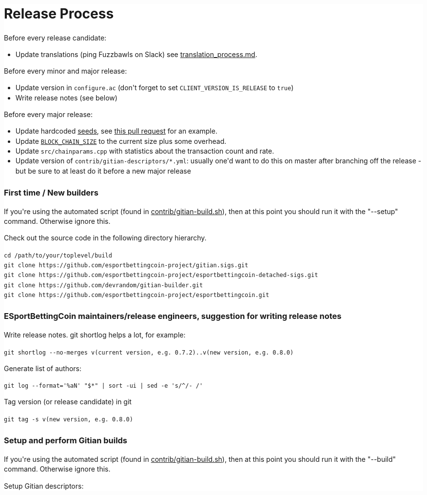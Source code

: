 Release Process
====================

Before every release candidate:

* Update translations (ping Fuzzbawls on Slack) see [translation_process.md](https://github.com/ESportBettingCoin-Project/ESportBettingCoin/blob/master/doc/translation_process.md#synchronising-translations).

Before every minor and major release:

* Update version in `configure.ac` (don't forget to set `CLIENT_VERSION_IS_RELEASE` to `true`)
* Write release notes (see below)

Before every major release:

* Update hardcoded [seeds](/contrib/seeds/README.md), see [this pull request](https://github.com/bitcoin/bitcoin/pull/7415) for an example.
* Update [`BLOCK_CHAIN_SIZE`](/src/qt/intro.cpp) to the current size plus some overhead.
* Update `src/chainparams.cpp` with statistics about the transaction count and rate.
* Update version of `contrib/gitian-descriptors/*.yml`: usually one'd want to do this on master after branching off the release - but be sure to at least do it before a new major release

### First time / New builders

If you're using the automated script (found in [contrib/gitian-build.sh](/contrib/gitian-build.sh)), then at this point you should run it with the "--setup" command. Otherwise ignore this.

Check out the source code in the following directory hierarchy.

    cd /path/to/your/toplevel/build
    git clone https://github.com/esportbettingcoin-project/gitian.sigs.git
    git clone https://github.com/esportbettingcoin-project/esportbettingcoin-detached-sigs.git
    git clone https://github.com/devrandom/gitian-builder.git
    git clone https://github.com/esportbettingcoin-project/esportbettingcoin.git

### ESportBettingCoin maintainers/release engineers, suggestion for writing release notes

Write release notes. git shortlog helps a lot, for example:

    git shortlog --no-merges v(current version, e.g. 0.7.2)..v(new version, e.g. 0.8.0)


Generate list of authors:

    git log --format='%aN' "$*" | sort -ui | sed -e 's/^/- /'

Tag version (or release candidate) in git

    git tag -s v(new version, e.g. 0.8.0)

### Setup and perform Gitian builds

If you're using the automated script (found in [contrib/gitian-build.sh](/contrib/gitian-build.sh)), then at this point you should run it with the "--build" command. Otherwise ignore this.

Setup Gitian descriptors:
